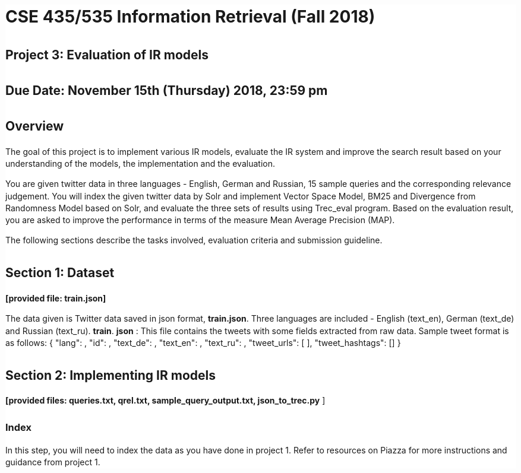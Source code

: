 # CSE 435/535 Information Retrieval (Fall 2018)

## Project 3: Evaluation of IR models

## Due Date: November 15th (Thursday) 2018, 23:59 pm


## Overview

The goal of this project is to implement various IR models, evaluate the IR system and improve
the search result based on your understanding of the models, the implementation and the
evaluation.

You are given twitter data in three languages - English, German and Russian, 15 sample
queries and the corresponding relevance judgement. You will index the given twitter data by
Solr and implement Vector Space Model, BM25 and Divergence from Randomness Model
based on Solr, and evaluate the three sets of results using Trec_eval program. Based on the
evaluation result, you are asked to improve the performance in terms of the measure Mean
Average Precision (MAP).

The following sections describe the tasks involved, evaluation criteria and submission guideline.

## Section 1: Dataset

**[provided file: train.json]**

The data given is Twitter data saved in json format, **train.json**. Three languages are included -
English (text_en), German (text_de) and Russian (text_ru).
**train**. **json** : This file contains the tweets with some fields extracted from raw data.
Sample tweet format is as follows:
{
"lang": ,
"id": ,
"text_de": ,
"text_en": ,
"text_ru": ,
"tweet_urls": [ ],
"tweet_hashtags": []
}


## Section 2: Implementing IR models

**[provided files: queries.txt, qrel.txt, sample_query_output.txt, json_to_trec.py** ]

### Index

In this step, you will need to index the data as you have done in project 1. Refer to resources on
Piazza for more instructions and guidance from project 1.
